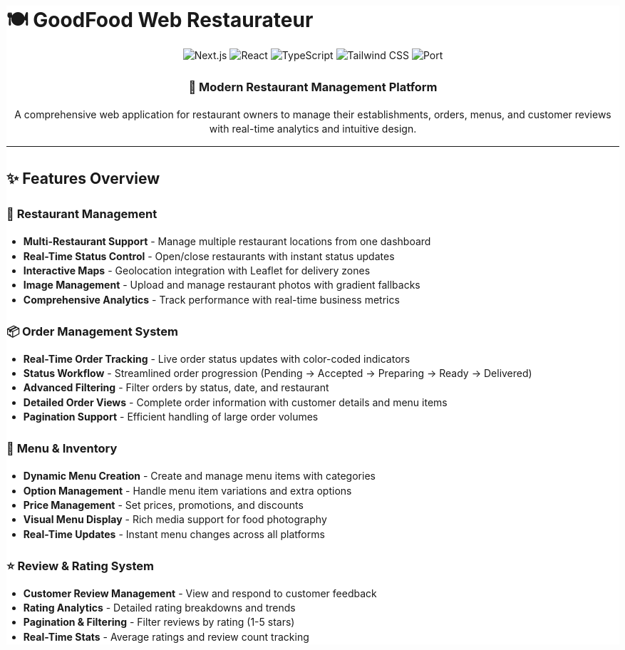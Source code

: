# 🍽️ GoodFood Web Restaurateur

<div align="center">
  <img src="https://img.shields.io/badge/Next.js-15.2.4-black?logo=next.js" alt="Next.js" />
  <img src="https://img.shields.io/badge/React-19.0.0-blue?logo=react" alt="React" />
  <img src="https://img.shields.io/badge/TypeScript-5.0-blue?logo=typescript" alt="TypeScript" />
  <img src="https://img.shields.io/badge/Tailwind-4.0-06B6D4?logo=tailwindcss" alt="Tailwind CSS" />
  <img src="https://img.shields.io/badge/Port-4002-green" alt="Port" />
</div>

<div align="center">
  <h3>🚀 Modern Restaurant Management Platform</h3>
  <p>A comprehensive web application for restaurant owners to manage their establishments, orders, menus, and customer reviews with real-time analytics and intuitive design.</p>
</div>

---

## ✨ Features Overview

### 🏢 **Restaurant Management**
- **Multi-Restaurant Support** - Manage multiple restaurant locations from one dashboard
- **Real-Time Status Control** - Open/close restaurants with instant status updates
- **Interactive Maps** - Geolocation integration with Leaflet for delivery zones
- **Image Management** - Upload and manage restaurant photos with gradient fallbacks
- **Comprehensive Analytics** - Track performance with real-time business metrics

### 📦 **Order Management System**
- **Real-Time Order Tracking** - Live order status updates with color-coded indicators
- **Status Workflow** - Streamlined order progression (Pending → Accepted → Preparing → Ready → Delivered)
- **Advanced Filtering** - Filter orders by status, date, and restaurant
- **Detailed Order Views** - Complete order information with customer details and menu items
- **Pagination Support** - Efficient handling of large order volumes

### 🍕 **Menu & Inventory**
- **Dynamic Menu Creation** - Create and manage menu items with categories
- **Option Management** - Handle menu item variations and extra options
- **Price Management** - Set prices, promotions, and discounts
- **Visual Menu Display** - Rich media support for food photography
- **Real-Time Updates** - Instant menu changes across all platforms

### ⭐ **Review & Rating System**
- **Customer Review Management** - View and respond to customer feedback
- **Rating Analytics** - Detailed rating breakdowns and trends
- **Pagination & Filtering** - Filter reviews by rating (1-5 stars)
- **Real-Time Stats** - Average ratings and review count tracking
